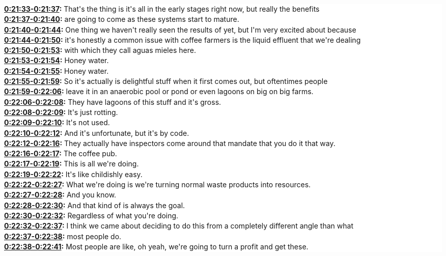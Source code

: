 **[0:21:33-0:21:37](https://regenerativeskills.com/abundantedge-finding-ways-to-build-soil-and-ecosystem-fertility-with-every-aspect-of-the-farm-rrt-11/#t=0:21:33):**  That's the thing is it's all in the early stages right now, but really the benefits  
**[0:21:37-0:21:40](https://regenerativeskills.com/abundantedge-finding-ways-to-build-soil-and-ecosystem-fertility-with-every-aspect-of-the-farm-rrt-11/#t=0:21:37):**  are going to come as these systems start to mature.  
**[0:21:40-0:21:44](https://regenerativeskills.com/abundantedge-finding-ways-to-build-soil-and-ecosystem-fertility-with-every-aspect-of-the-farm-rrt-11/#t=0:21:40):**  One thing we haven't really seen the results of yet, but I'm very excited about because  
**[0:21:44-0:21:50](https://regenerativeskills.com/abundantedge-finding-ways-to-build-soil-and-ecosystem-fertility-with-every-aspect-of-the-farm-rrt-11/#t=0:21:44):**  it's honestly a common issue with coffee farmers is the liquid effluent that we're dealing  
**[0:21:50-0:21:53](https://regenerativeskills.com/abundantedge-finding-ways-to-build-soil-and-ecosystem-fertility-with-every-aspect-of-the-farm-rrt-11/#t=0:21:50):**  with which they call aguas mieles here.  
**[0:21:53-0:21:54](https://regenerativeskills.com/abundantedge-finding-ways-to-build-soil-and-ecosystem-fertility-with-every-aspect-of-the-farm-rrt-11/#t=0:21:53):**  Honey water.  
**[0:21:54-0:21:55](https://regenerativeskills.com/abundantedge-finding-ways-to-build-soil-and-ecosystem-fertility-with-every-aspect-of-the-farm-rrt-11/#t=0:21:54):**  Honey water.  
**[0:21:55-0:21:59](https://regenerativeskills.com/abundantedge-finding-ways-to-build-soil-and-ecosystem-fertility-with-every-aspect-of-the-farm-rrt-11/#t=0:21:55):**  So it's actually is delightful stuff when it first comes out, but oftentimes people  
**[0:21:59-0:22:06](https://regenerativeskills.com/abundantedge-finding-ways-to-build-soil-and-ecosystem-fertility-with-every-aspect-of-the-farm-rrt-11/#t=0:21:59):**  leave it in an anaerobic pool or pond or even lagoons on big on big farms.  
**[0:22:06-0:22:08](https://regenerativeskills.com/abundantedge-finding-ways-to-build-soil-and-ecosystem-fertility-with-every-aspect-of-the-farm-rrt-11/#t=0:22:06):**  They have lagoons of this stuff and it's gross.  
**[0:22:08-0:22:09](https://regenerativeskills.com/abundantedge-finding-ways-to-build-soil-and-ecosystem-fertility-with-every-aspect-of-the-farm-rrt-11/#t=0:22:08):**  It's just rotting.  
**[0:22:09-0:22:10](https://regenerativeskills.com/abundantedge-finding-ways-to-build-soil-and-ecosystem-fertility-with-every-aspect-of-the-farm-rrt-11/#t=0:22:09):**  It's not used.  
**[0:22:10-0:22:12](https://regenerativeskills.com/abundantedge-finding-ways-to-build-soil-and-ecosystem-fertility-with-every-aspect-of-the-farm-rrt-11/#t=0:22:10):**  And it's unfortunate, but it's by code.  
**[0:22:12-0:22:16](https://regenerativeskills.com/abundantedge-finding-ways-to-build-soil-and-ecosystem-fertility-with-every-aspect-of-the-farm-rrt-11/#t=0:22:12):**  They actually have inspectors come around that mandate that you do it that way.  
**[0:22:16-0:22:17](https://regenerativeskills.com/abundantedge-finding-ways-to-build-soil-and-ecosystem-fertility-with-every-aspect-of-the-farm-rrt-11/#t=0:22:16):**  The coffee pub.  
**[0:22:17-0:22:19](https://regenerativeskills.com/abundantedge-finding-ways-to-build-soil-and-ecosystem-fertility-with-every-aspect-of-the-farm-rrt-11/#t=0:22:17):**  This is all we're doing.  
**[0:22:19-0:22:22](https://regenerativeskills.com/abundantedge-finding-ways-to-build-soil-and-ecosystem-fertility-with-every-aspect-of-the-farm-rrt-11/#t=0:22:19):**  It's like childishly easy.  
**[0:22:22-0:22:27](https://regenerativeskills.com/abundantedge-finding-ways-to-build-soil-and-ecosystem-fertility-with-every-aspect-of-the-farm-rrt-11/#t=0:22:22):**  What we're doing is we're turning normal waste products into resources.  
**[0:22:27-0:22:28](https://regenerativeskills.com/abundantedge-finding-ways-to-build-soil-and-ecosystem-fertility-with-every-aspect-of-the-farm-rrt-11/#t=0:22:27):**  And you know.  
**[0:22:28-0:22:30](https://regenerativeskills.com/abundantedge-finding-ways-to-build-soil-and-ecosystem-fertility-with-every-aspect-of-the-farm-rrt-11/#t=0:22:28):**  And that kind of is always the goal.  
**[0:22:30-0:22:32](https://regenerativeskills.com/abundantedge-finding-ways-to-build-soil-and-ecosystem-fertility-with-every-aspect-of-the-farm-rrt-11/#t=0:22:30):**  Regardless of what you're doing.  
**[0:22:32-0:22:37](https://regenerativeskills.com/abundantedge-finding-ways-to-build-soil-and-ecosystem-fertility-with-every-aspect-of-the-farm-rrt-11/#t=0:22:32):**  I think we came about deciding to do this from a completely different angle than what  
**[0:22:37-0:22:38](https://regenerativeskills.com/abundantedge-finding-ways-to-build-soil-and-ecosystem-fertility-with-every-aspect-of-the-farm-rrt-11/#t=0:22:37):**  most people do.  
**[0:22:38-0:22:41](https://regenerativeskills.com/abundantedge-finding-ways-to-build-soil-and-ecosystem-fertility-with-every-aspect-of-the-farm-rrt-11/#t=0:22:38):**  Most people are like, oh yeah, we're going to turn a profit and get these.  